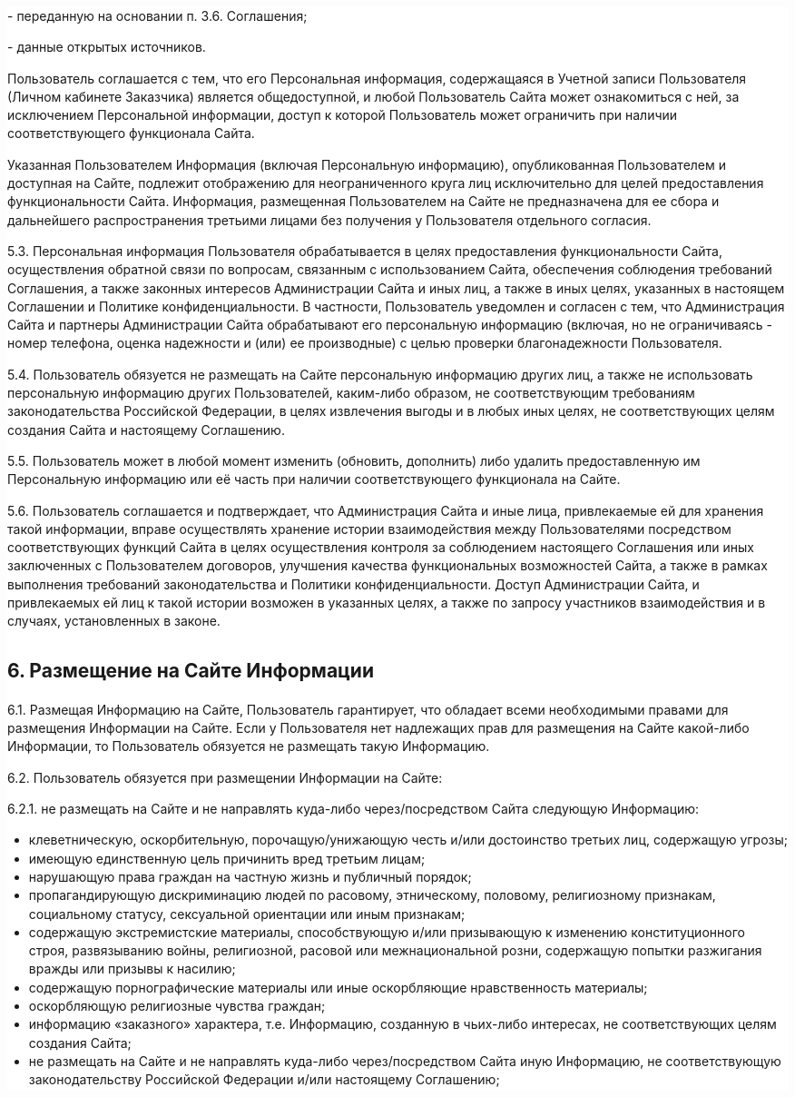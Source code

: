  \- переданную на основании п. 3\.6\. Соглашения;

 \- данные открытых источников.

 Пользователь соглашается с тем, что его Персональная информация, содержащаяся в Учетной записи Пользователя (Личном кабинете Заказчика) является общедоступной, и любой Пользователь Сайта может ознакомиться с ней, за исключением Персональной информации, доступ к которой Пользователь может ограничить при наличии соответствующего функционала Сайта.

 Указанная Пользователем Информация (включая Персональную информацию), опубликованная Пользователем и доступная на Сайте, подлежит отображению для неограниченного круга лиц исключительно для целей предоставления функциональности Сайта. Информация, размещенная Пользователем на Сайте не предназначена для ее сбора и дальнейшего распространения третьими лицами без получения у Пользователя отдельного согласия.

 5\.3\. Персональная информация Пользователя обрабатывается в целях предоставления функциональности Сайта, осуществления обратной связи по вопросам, связанным с использованием Сайта, обеспечения соблюдения требований Соглашения, а также законных интересов Администрации Сайта и иных лиц, а также в иных целях, указанных в настоящем Соглашении и Политике конфиденциальности. В частности, Пользователь уведомлен и согласен с тем, что Администрация Сайта и партнеры Администрации Сайта обрабатывают его персональную информацию (включая, но не ограничиваясь \- номер телефона, оценка надежности и (или) ее производные) с целью проверки благонадежности Пользователя.

 5\.4\. Пользователь обязуется не размещать на Сайте персональную информацию других лиц, а также не использовать персональную информацию других Пользователей, каким\-либо образом, не соответствующим требованиям законодательства Российской Федерации, в целях извлечения выгоды и в любых иных целях, не соответствующих целям создания Сайта и настоящему Соглашению.

 5\.5\. Пользователь может в любой момент изменить (обновить, дополнить) либо удалить предоставленную им Персональную информацию или её часть при наличии соответствующего функционала на Сайте.

 5\.6\. Пользователь соглашается и подтверждает, что Администрация Сайта и иные лица, привлекаемые ей для хранения такой информации, вправе осуществлять хранение истории взаимодействия между Пользователями посредством соответствующих функций Сайта в целях осуществления контроля за соблюдением настоящего Соглашения или иных заключенных с Пользователем договоров, улучшения качества функциональных возможностей Сайта, а также в рамках выполнения требований законодательства и Политики конфиденциальности. Доступ Администрации Сайта, и привлекаемых ей лиц к такой истории возможен в указанных целях, а также по запросу участников взаимодействия и в случаях, установленных в законе.

  6\. Размещение на Сайте Информации
----------------------------------

 6\.1\. Размещая Информацию на Сайте, Пользователь гарантирует, что обладает всеми необходимыми правами для размещения Информации на Сайте. Если у Пользователя нет надлежащих прав для размещения на Сайте какой\-либо Информации, то Пользователь обязуется не размещать такую Информацию.

 6\.2\. Пользователь обязуется при размещении Информации на Сайте:

 6\.2\.1\. не размещать на Сайте и не направлять куда\-либо через/посредством Сайта следующую Информацию:

 * клеветническую, оскорбительную, порочащую/унижающую честь и/или достоинство третьих лиц, содержащую угрозы;
* имеющую единственную цель причинить вред третьим лицам;
* нарушающую права граждан на частную жизнь и публичный порядок;
* пропагандирующую дискриминацию людей по расовому, этническому, половому, религиозному признакам, социальному статусу, сексуальной ориентации или иным признакам;
* содержащую экстремистские материалы, способствующую и/или призывающую к изменению конституционного строя, развязыванию войны, религиозной, расовой или межнациональной розни, содержащую попытки разжигания вражды или призывы к насилию;
* содержащую порнографические материалы или иные оскорбляющие нравственность материалы;
* оскорбляющую религиозные чувства граждан;
* информацию «заказного» характера, т.е. Информацию, созданную в чьих\-либо интересах, не соответствующих целям создания Сайта;
* не размещать на Сайте и не направлять куда\-либо через/посредством Сайта иную Информацию, не соответствующую законодательству Российской Федерации и/или настоящему Соглашению;
